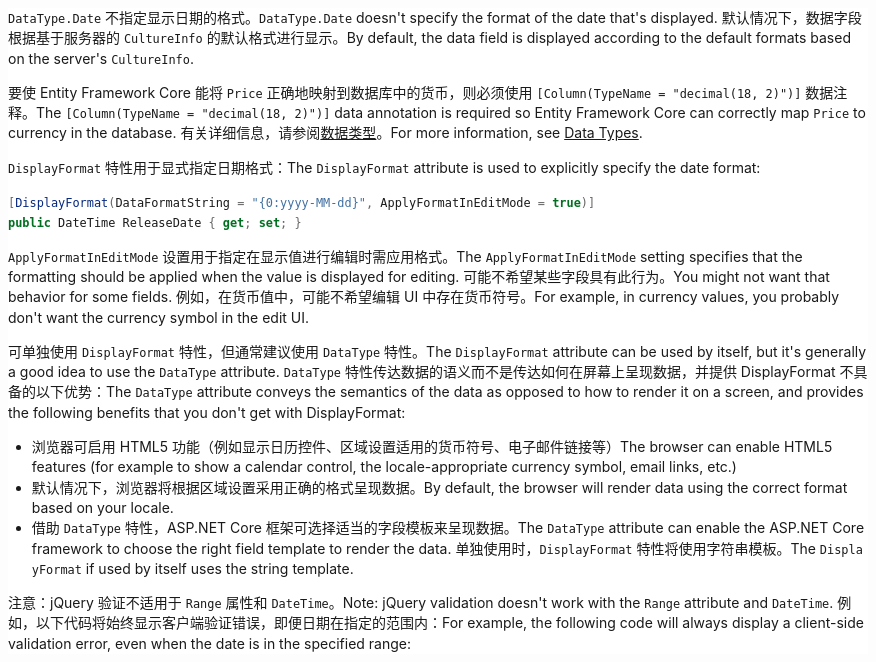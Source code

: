 <span data-ttu-id="86238-185">`DataType.Date` 不指定显示日期的格式。</span><span class="sxs-lookup"><span data-stu-id="86238-185">`DataType.Date` doesn't specify the format of the date that's displayed.</span></span> <span data-ttu-id="86238-186">默认情况下，数据字段根据基于服务器的 `CultureInfo` 的默认格式进行显示。</span><span class="sxs-lookup"><span data-stu-id="86238-186">By default, the data field is displayed according to the default formats based on the server's `CultureInfo`.</span></span>


<span data-ttu-id="86238-187">要使 Entity Framework Core 能将 `Price` 正确地映射到数据库中的货币，则必须使用 `[Column(TypeName = "decimal(18, 2)")]` 数据注释。</span><span class="sxs-lookup"><span data-stu-id="86238-187">The `[Column(TypeName = "decimal(18, 2)")]` data annotation is required so Entity Framework Core can correctly map `Price` to currency in the database.</span></span> <span data-ttu-id="86238-188">有关详细信息，请参阅[数据类型](/ef/core/modeling/relational/data-types)。</span><span class="sxs-lookup"><span data-stu-id="86238-188">For more information, see [Data Types](/ef/core/modeling/relational/data-types).</span></span>

<span data-ttu-id="86238-189">`DisplayFormat` 特性用于显式指定日期格式：</span><span class="sxs-lookup"><span data-stu-id="86238-189">The `DisplayFormat` attribute is used to explicitly specify the date format:</span></span>

```csharp
[DisplayFormat(DataFormatString = "{0:yyyy-MM-dd}", ApplyFormatInEditMode = true)]
public DateTime ReleaseDate { get; set; }
```

<span data-ttu-id="86238-190">`ApplyFormatInEditMode` 设置用于指定在显示值进行编辑时需应用格式。</span><span class="sxs-lookup"><span data-stu-id="86238-190">The `ApplyFormatInEditMode` setting specifies that the formatting should be applied when the value is displayed for editing.</span></span> <span data-ttu-id="86238-191">可能不希望某些字段具有此行为。</span><span class="sxs-lookup"><span data-stu-id="86238-191">You might not want that behavior for some fields.</span></span> <span data-ttu-id="86238-192">例如，在货币值中，可能不希望编辑 UI 中存在货币符号。</span><span class="sxs-lookup"><span data-stu-id="86238-192">For example, in currency values, you probably don't want the currency symbol in the edit UI.</span></span>

<span data-ttu-id="86238-193">可单独使用 `DisplayFormat` 特性，但通常建议使用 `DataType` 特性。</span><span class="sxs-lookup"><span data-stu-id="86238-193">The `DisplayFormat` attribute can be used by itself, but it's generally a good idea to use the `DataType` attribute.</span></span> <span data-ttu-id="86238-194">`DataType` 特性传达数据的语义而不是传达如何在屏幕上呈现数据，并提供 DisplayFormat 不具备的以下优势：</span><span class="sxs-lookup"><span data-stu-id="86238-194">The `DataType` attribute conveys the semantics of the data as opposed to how to render it on a screen, and provides the following benefits that you don't get with DisplayFormat:</span></span>

* <span data-ttu-id="86238-195">浏览器可启用 HTML5 功能（例如显示日历控件、区域设置适用的货币符号、电子邮件链接等）</span><span class="sxs-lookup"><span data-stu-id="86238-195">The browser can enable HTML5 features (for example to show a calendar control, the locale-appropriate currency symbol, email links, etc.)</span></span>
* <span data-ttu-id="86238-196">默认情况下，浏览器将根据区域设置采用正确的格式呈现数据。</span><span class="sxs-lookup"><span data-stu-id="86238-196">By default, the browser will render data using the correct format based on your locale.</span></span>
* <span data-ttu-id="86238-197">借助 `DataType` 特性，ASP.NET Core 框架可选择适当的字段模板来呈现数据。</span><span class="sxs-lookup"><span data-stu-id="86238-197">The `DataType` attribute can enable the ASP.NET Core framework to choose the right field template to render the data.</span></span> <span data-ttu-id="86238-198">单独使用时，`DisplayFormat` 特性将使用字符串模板。</span><span class="sxs-lookup"><span data-stu-id="86238-198">The `DisplayFormat` if used by itself uses the string template.</span></span>

<span data-ttu-id="86238-199">注意：jQuery 验证不适用于 `Range` 属性和 `DateTime`。</span><span class="sxs-lookup"><span data-stu-id="86238-199">Note: jQuery validation doesn't work with the `Range` attribute and `DateTime`.</span></span> <span data-ttu-id="86238-200">例如，以下代码将始终显示客户端验证错误，即便日期在指定的范围内：</span><span class="sxs-lookup"><span data-stu-id="86238-200">For example, the following code will always display a client-side validation error, even when the date is in the specified range:</span></span>
